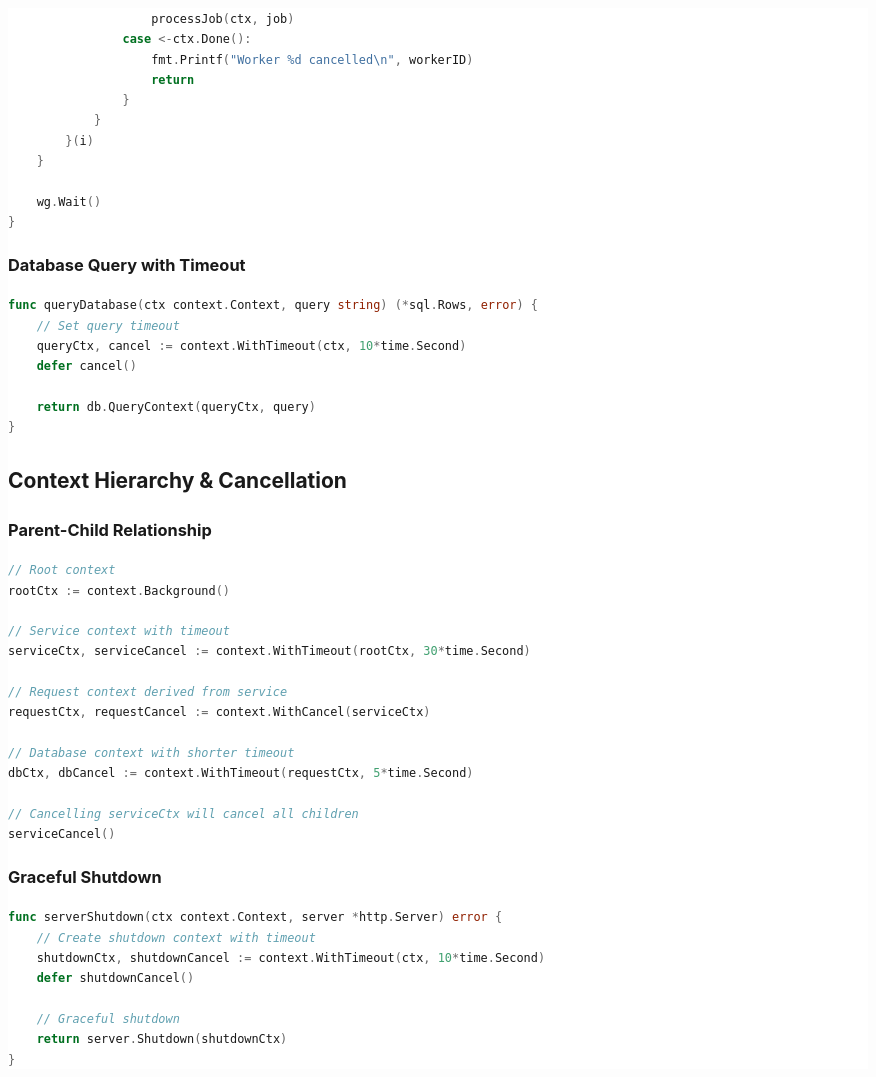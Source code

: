 ```go
                    processJob(ctx, job)
                case <-ctx.Done():
                    fmt.Printf("Worker %d cancelled\n", workerID)
                    return
                }
            }
        }(i)
    }

    wg.Wait()
}
```

### Database Query with Timeout
```go
func queryDatabase(ctx context.Context, query string) (*sql.Rows, error) {
    // Set query timeout
    queryCtx, cancel := context.WithTimeout(ctx, 10*time.Second)
    defer cancel()

    return db.QueryContext(queryCtx, query)
}
```

## Context Hierarchy & Cancellation

### Parent-Child Relationship
```go
// Root context
rootCtx := context.Background()

// Service context with timeout
serviceCtx, serviceCancel := context.WithTimeout(rootCtx, 30*time.Second)

// Request context derived from service
requestCtx, requestCancel := context.WithCancel(serviceCtx)

// Database context with shorter timeout
dbCtx, dbCancel := context.WithTimeout(requestCtx, 5*time.Second)

// Cancelling serviceCtx will cancel all children
serviceCancel()
```

### Graceful Shutdown
```go
func serverShutdown(ctx context.Context, server *http.Server) error {
    // Create shutdown context with timeout
    shutdownCtx, shutdownCancel := context.WithTimeout(ctx, 10*time.Second)
    defer shutdownCancel()

    // Graceful shutdown
    return server.Shutdown(shutdownCtx)
}
```
